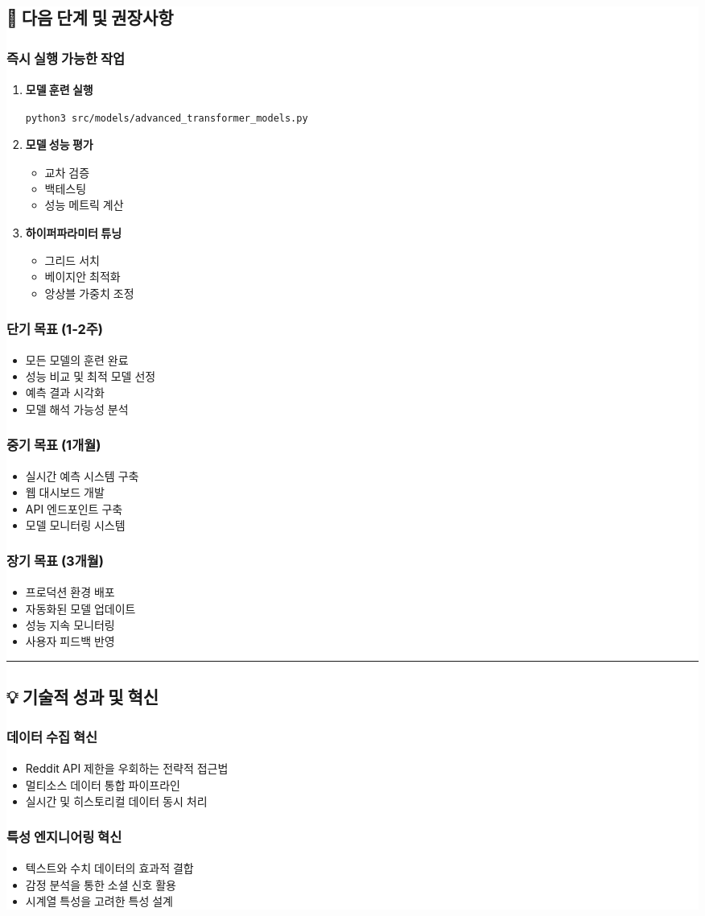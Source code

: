 
## 🚀 다음 단계 및 권장사항

### **즉시 실행 가능한 작업**
1. **모델 훈련 실행**
   ```bash
   python3 src/models/advanced_transformer_models.py
   ```

2. **모델 성능 평가**
   - 교차 검증
   - 백테스팅
   - 성능 메트릭 계산

3. **하이퍼파라미터 튜닝**
   - 그리드 서치
   - 베이지안 최적화
   - 앙상블 가중치 조정

### **단기 목표 (1-2주)**
- 모든 모델의 훈련 완료
- 성능 비교 및 최적 모델 선정
- 예측 결과 시각화
- 모델 해석 가능성 분석

### **중기 목표 (1개월)**
- 실시간 예측 시스템 구축
- 웹 대시보드 개발
- API 엔드포인트 구축
- 모델 모니터링 시스템

### **장기 목표 (3개월)**
- 프로덕션 환경 배포
- 자동화된 모델 업데이트
- 성능 지속 모니터링
- 사용자 피드백 반영

---

## 💡 기술적 성과 및 혁신

### **데이터 수집 혁신**
- Reddit API 제한을 우회하는 전략적 접근법
- 멀티소스 데이터 통합 파이프라인
- 실시간 및 히스토리컬 데이터 동시 처리

### **특성 엔지니어링 혁신**
- 텍스트와 수치 데이터의 효과적 결합
- 감정 분석을 통한 소셜 신호 활용
- 시계열 특성을 고려한 특성 설계
